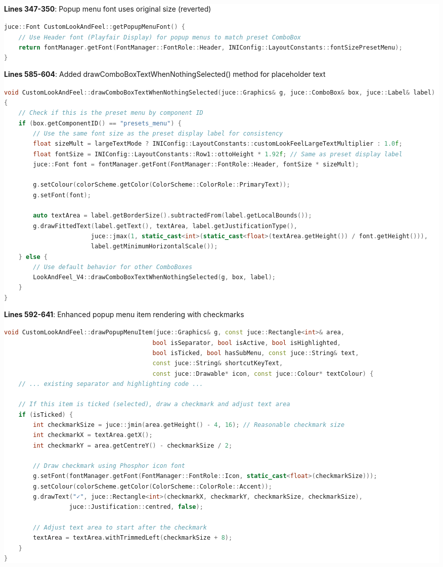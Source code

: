 **Lines 347-350**: Popup menu font uses original size (reverted)
```cpp
juce::Font CustomLookAndFeel::getPopupMenuFont() {
    // Use Header font (Playfair Display) for popup menus to match preset ComboBox
    return fontManager.getFont(FontManager::FontRole::Header, INIConfig::LayoutConstants::fontSizePresetMenu);
}
```

**Lines 585-604**: Added drawComboBoxTextWhenNothingSelected() method for placeholder text
```cpp
void CustomLookAndFeel::drawComboBoxTextWhenNothingSelected(juce::Graphics& g, juce::ComboBox& box, juce::Label& label) {
    // Check if this is the preset menu by component ID
    if (box.getComponentID() == "presets_menu") {
        // Use the same font size as the preset display label for consistency
        float sizeMult = largeTextMode ? INIConfig::LayoutConstants::customLookFeelLargeTextMultiplier : 1.0f;
        float fontSize = INIConfig::LayoutConstants::Row1::ottoHeight * 1.92f; // Same as preset display label
        juce::Font font = fontManager.getFont(FontManager::FontRole::Header, fontSize * sizeMult);
        
        g.setColour(colorScheme.getColor(ColorScheme::ColorRole::PrimaryText));
        g.setFont(font);
        
        auto textArea = label.getBorderSize().subtractedFrom(label.getLocalBounds());
        g.drawFittedText(label.getText(), textArea, label.getJustificationType(), 
                        juce::jmax(1, static_cast<int>(static_cast<float>(textArea.getHeight()) / font.getHeight())), 
                        label.getMinimumHorizontalScale());
    } else {
        // Use default behavior for other ComboBoxes
        LookAndFeel_V4::drawComboBoxTextWhenNothingSelected(g, box, label);
    }
}
```

**Lines 592-641**: Enhanced popup menu item rendering with checkmarks
```cpp
void CustomLookAndFeel::drawPopupMenuItem(juce::Graphics& g, const juce::Rectangle<int>& area,
                                         bool isSeparator, bool isActive, bool isHighlighted,
                                         bool isTicked, bool hasSubMenu, const juce::String& text, 
                                         const juce::String& shortcutKeyText,
                                         const juce::Drawable* icon, const juce::Colour* textColour) {
    // ... existing separator and highlighting code ...
    
    // If this item is ticked (selected), draw a checkmark and adjust text area
    if (isTicked) {
        int checkmarkSize = juce::jmin(area.getHeight() - 4, 16); // Reasonable checkmark size
        int checkmarkX = textArea.getX();
        int checkmarkY = area.getCentreY() - checkmarkSize / 2;
        
        // Draw checkmark using Phosphor icon font
        g.setFont(fontManager.getFont(FontManager::FontRole::Icon, static_cast<float>(checkmarkSize)));
        g.setColour(colorScheme.getColor(ColorScheme::ColorRole::Accent));
        g.drawText("✓", juce::Rectangle<int>(checkmarkX, checkmarkY, checkmarkSize, checkmarkSize), 
                  juce::Justification::centred, false);
        
        // Adjust text area to start after the checkmark
        textArea = textArea.withTrimmedLeft(checkmarkSize + 8);
    }
}
```